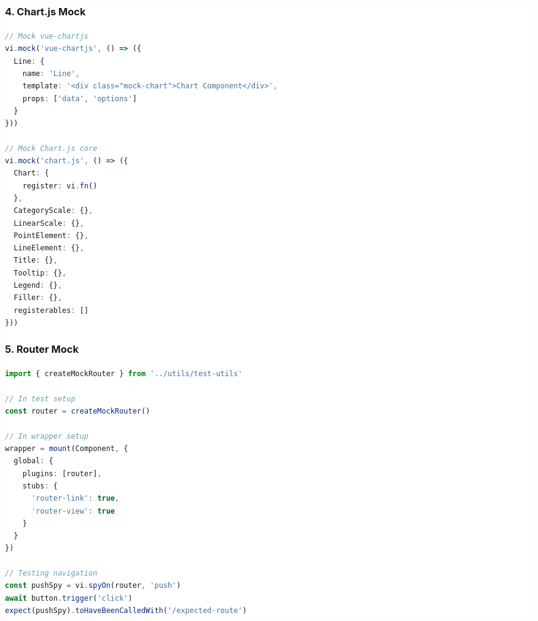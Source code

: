 ### 4. Chart.js Mock
```typescript
// Mock vue-chartjs
vi.mock('vue-chartjs', () => ({
  Line: {
    name: 'Line',
    template: '<div class="mock-chart">Chart Component</div>',
    props: ['data', 'options']
  }
}))

// Mock Chart.js core
vi.mock('chart.js', () => ({
  Chart: {
    register: vi.fn()
  },
  CategoryScale: {},
  LinearScale: {},
  PointElement: {},
  LineElement: {},
  Title: {},
  Tooltip: {},
  Legend: {},
  Filler: {},
  registerables: []
}))
```

### 5. Router Mock
```typescript
import { createMockRouter } from '../utils/test-utils'

// In test setup
const router = createMockRouter()

// In wrapper setup
wrapper = mount(Component, {
  global: {
    plugins: [router],
    stubs: {
      'router-link': true,
      'router-view': true
    }
  }
})

// Testing navigation
const pushSpy = vi.spyOn(router, 'push')
await button.trigger('click')
expect(pushSpy).toHaveBeenCalledWith('/expected-route')
```
